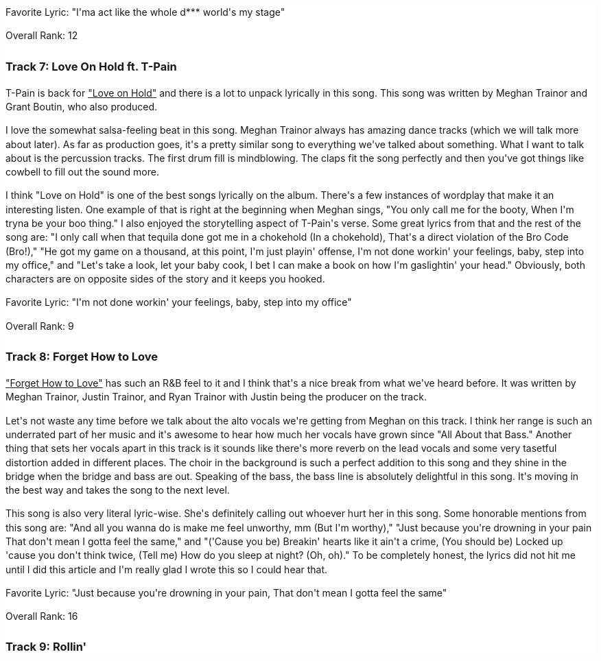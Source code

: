 Favorite Lyric: "I'ma act like the whole d*** world's my stage"

Overall Rank: 12

### Track 7: Love On Hold ft. T-Pain

T-Pain is back for ["Love on Hold"](https://youtu.be/33131ie4b48?si=weimlrVLPAierztS) and there is a lot to unpack lyrically in this song. This song was written by Meghan Trainor and Grant Boutin, who also produced.

I love the somewhat salsa-feeling beat in this song. Meghan Trainor always has amazing dance tracks (which we will talk more about later). As far as production goes, it's a pretty similar song to everything we've talked about something. What I want to talk about is the percussion tracks. The first drum fill is mindblowing. The claps fit the song perfectly and then you've got things like cowbell to fill out the sound more.

I think "Love on Hold" is one of the best songs lyrically on the album. There's a few instances of wordplay that make it an interesting listen. One example of that is right at the beginning when Meghan sings, "You only call me for the booty, When I'm tryna be your boo thing." I also enjoyed the storytelling aspect of T-Pain's verse. Some great lyrics from that and the rest of the song are: "I only call when that tequila done got me in a chokehold (In a chokehold), That's a direct violation of the Bro Code (Bro!)," "He got my game on a thousand, at this point, I'm just playin' offense, I'm not done workin' your feelings, baby, step into my office," and "Let's take a look, let your baby cook, I bet I can make a book on how I'm gaslightin' your head." Obviously, both characters are on opposite sides of the story and it keeps you hooked.

Favorite Lyric: "I'm not done workin' your feelings, baby, step into my office"

Overall Rank: 9

### Track 8: Forget How to Love

["Forget How to Love"](https://youtu.be/vQlVXfJulII?si=Lqy3AMHo9OEhd4iq) has such an R&B feel to it and I think that's a nice break from what we've heard before. It was written by Meghan Trainor, Justin Trainor, and Ryan Trainor with Justin being the producer on the track.

Let's not waste any time before we talk about the alto vocals we're getting from Meghan on this track. I think her range is such an underrated part of her music and it's awesome to hear how much her vocals have grown since "All About that Bass." Another thing that sets her vocals apart in this track is it sounds like there's more reverb on the lead vocals and some very tasetful distortion added in different places. The choir in the background is such a perfect addition to this song and they shine in the bridge when the bridge and bass are out. Speaking of the bass, the bass line is absolutely delightful in this song. It's moving in the best way and takes the song to the next level.

This song is also very literal lyric-wise. She's definitely calling out whoever hurt her in this song. Some honorable mentions from this song are: "And all you wanna do is make me feel unworthy, mm (But I'm worthy)," "Just because you're drowning in your pain That don't mean I gotta feel the same," and "('Cause you be) Breakin' hearts like it ain't a crime, (You should be) Locked up 'cause you don't think twice, (Tell me) How do you sleep at night? (Oh, oh)." To be completely honest, the lyrics did not hit me until I did this article and I'm really glad I wrote this so I could hear that.

Favorite Lyric: "Just because you're drowning in your pain, That don't mean I gotta feel the same"

Overall Rank: 16

### Track 9: Rollin'

